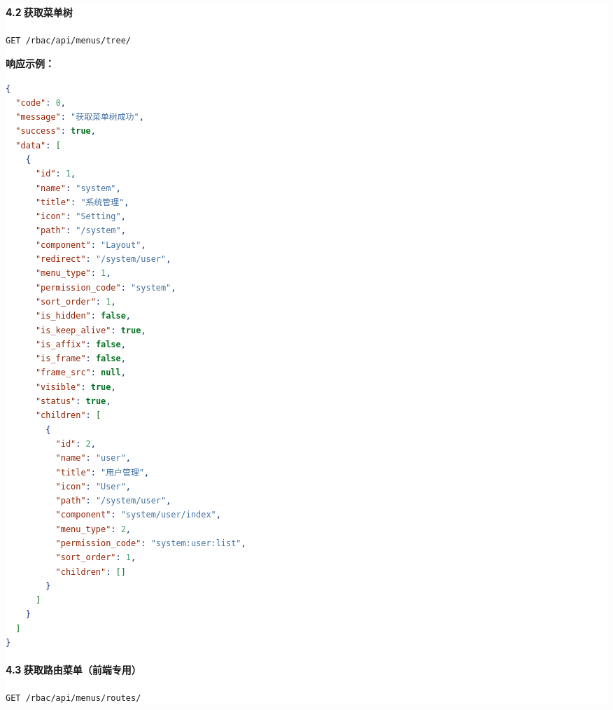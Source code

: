 
#### 4.2 获取菜单树
```http
GET /rbac/api/menus/tree/
```

**响应示例：**
```json
{
  "code": 0,
  "message": "获取菜单树成功",
  "success": true,
  "data": [
    {
      "id": 1,
      "name": "system",
      "title": "系统管理",
      "icon": "Setting",
      "path": "/system",
      "component": "Layout",
      "redirect": "/system/user",
      "menu_type": 1,
      "permission_code": "system",
      "sort_order": 1,
      "is_hidden": false,
      "is_keep_alive": true,
      "is_affix": false,
      "is_frame": false,
      "frame_src": null,
      "visible": true,
      "status": true,
      "children": [
        {
          "id": 2,
          "name": "user",
          "title": "用户管理",
          "icon": "User",
          "path": "/system/user",
          "component": "system/user/index",
          "menu_type": 2,
          "permission_code": "system:user:list",
          "sort_order": 1,
          "children": []
        }
      ]
    }
  ]
}
```

#### 4.3 获取路由菜单（前端专用）
```http
GET /rbac/api/menus/routes/
```
